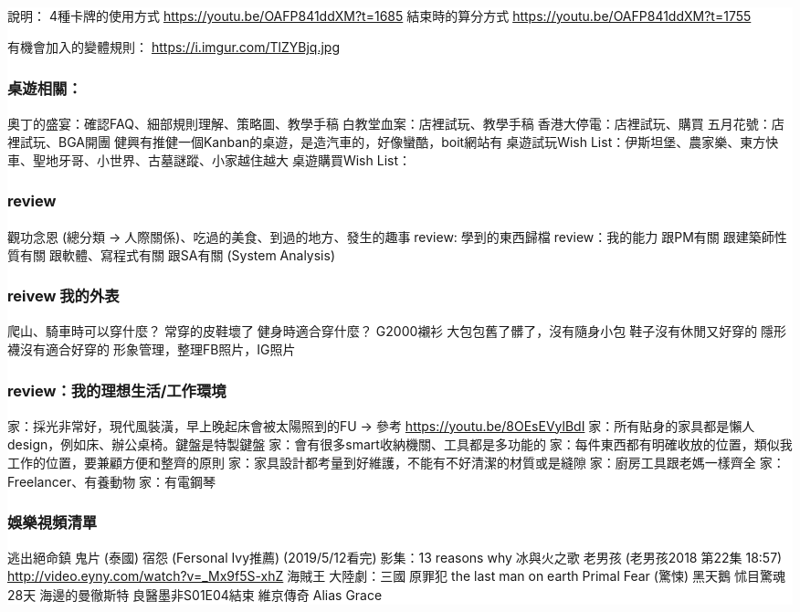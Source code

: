 說明：
4種卡牌的使用方式 https://youtu.be/OAFP841ddXM?t=1685
結束時的算分方式 https://youtu.be/OAFP841ddXM?t=1755

有機會加入的變體規則：
https://i.imgur.com/TlZYBjq.jpg

### 桌遊相關：
奧丁的盛宴：確認FAQ、細部規則理解、策略圖、教學手稿
白教堂血案：店裡試玩、教學手稿
香港大停電：店裡試玩、購買
五月花號：店裡試玩、BGA開團
健興有推健一個Kanban的桌遊，是造汽車的，好像蠻酷，boit網站有
桌遊試玩Wish List：伊斯坦堡、農家樂、東方快車、聖地牙哥、小世界、古墓謎蹤、小家越住越大
桌遊購買Wish List：

### review
觀功念恩 (總分類 → 人際關係)、吃過的美食、到過的地方、發生的趣事
review: 學到的東西歸檔
review：我的能力
跟PM有關
跟建築師性質有關
跟軟體、寫程式有關
跟SA有關 (System Analysis)

### reivew 我的外表
爬山、騎車時可以穿什麼？
常穿的皮鞋壞了
健身時適合穿什麼？
G2000襯衫
大包包舊了髒了，沒有隨身小包
鞋子沒有休閒又好穿的
隱形襪沒有適合好穿的
形象管理，整理FB照片，IG照片

### review：我的理想生活/工作環境
家：採光非常好，現代風裝潢，早上晚起床會被太陽照到的FU → 參考 https://youtu.be/8OEsEVylBdI
家：所有貼身的家具都是懶人design，例如床、辦公桌椅。鍵盤是特製鍵盤
家：會有很多smart收納機關、工具都是多功能的
家：每件東西都有明確收放的位置，類似我工作的位置，要兼顧方便和整齊的原則
家：家具設計都考量到好維護，不能有不好清潔的材質或是縫隙
家：廚房工具跟老媽一樣齊全
家：Freelancer、有養動物
家：有電鋼琴

### 娛樂視頻清單
逃出絕命鎮
鬼片 (泰國)
宿怨 (Fersonal Ivy推薦) (2019/5/12看完)
影集：13 reasons why
冰與火之歌
老男孩 (老男孩2018 第22集 18:57) http://video.eyny.com/watch?v=_Mx9f5S-xhZ
海賊王
大陸劇：三國
原罪犯
the last man on earth
Primal Fear (驚悚)
黑天鵝
怵目驚魂28天
海邊的曼徹斯特
良醫墨非S01E04結束
維京傳奇
Alias Grace